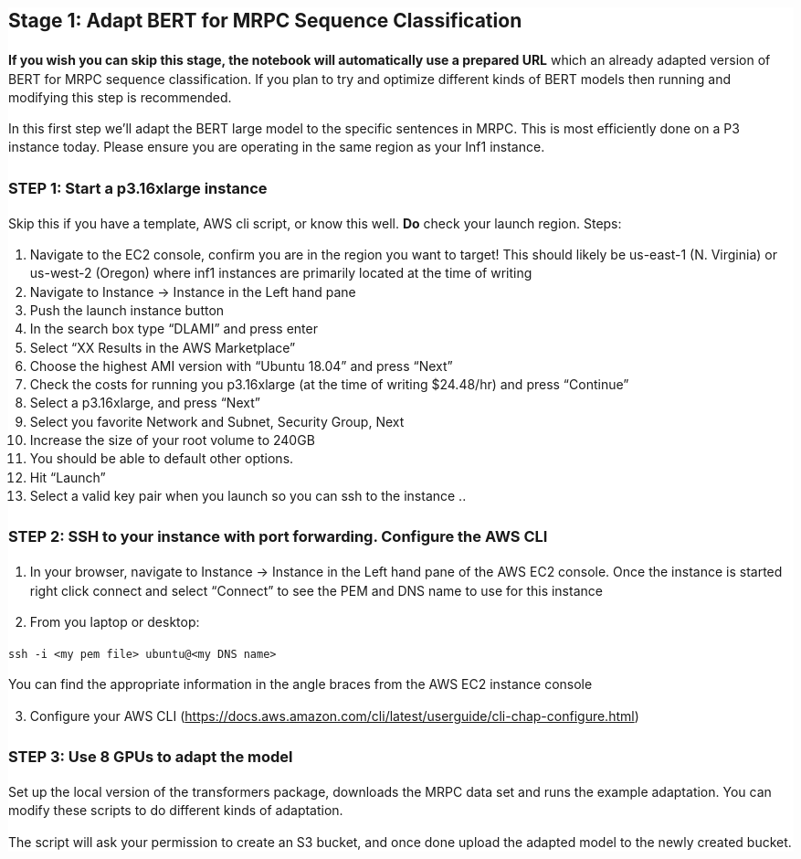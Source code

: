 ## Stage 1: Adapt BERT for MRPC Sequence Classification

**If you wish you can skip this stage, the notebook will automatically use a prepared URL** which an already adapted version of BERT for MRPC sequence classification.  If you plan to try and optimize different kinds of BERT models then running and modifying this step is recommended.

In this first step we’ll adapt the BERT large model to the specific sentences in MRPC.  This is most efficiently done on a P3 instance today.  Please ensure you are operating in the same region as your Inf1 instance.  

### STEP 1: Start a p3.16xlarge instance

Skip this if you have a template, AWS cli script, or know this well.  **Do** check your launch region.  Steps:

1. Navigate to the EC2 console, confirm you are in the region you want to target!  This should likely be us-east-1 (N. Virginia) or us-west-2 (Oregon) where inf1 instances are primarily located at the time of writing
2. Navigate to Instance → Instance in the Left hand pane
3. Push the launch instance button
4. In the search box type “DLAMI” and press enter
5. Select “XX Results in the AWS Marketplace”
6. Choose the highest AMI version with “Ubuntu 18.04” and press “Next”
7. Check the costs for running you p3.16xlarge (at the time of writing $24.48/hr) and press “Continue”
8. Select a p3.16xlarge, and press “Next”
9. Select you favorite Network and Subnet, Security Group, Next
10. Increase the size of your root volume to 240GB
11. You should be able to default other options.  
12. Hit “Launch”
13. Select a valid key pair when you launch so you can ssh to the instance ..

### STEP 2: SSH to your instance with port forwarding. Configure the AWS CLI

1. In your browser, navigate to Instance → Instance in the Left hand pane of the AWS EC2 console.  Once the instance is started right click connect and select “Connect” to see the PEM and DNS name to use for this instance

2. From you laptop or desktop:

`ssh -i <my pem file> ubuntu@<my DNS name>`

You can find the appropriate information in the angle braces from the AWS EC2 instance console 

3. Configure your AWS CLI (https://docs.aws.amazon.com/cli/latest/userguide/cli-chap-configure.html)

### STEP 3: Use 8 GPUs to adapt the model

Set up the local version of the transformers package, downloads the MRPC data set and runs the example adaptation.  You can modify these scripts to do different kinds of adaptation.

The script will ask your permission to create an S3 bucket, and once done upload the adapted model to the newly created bucket.
